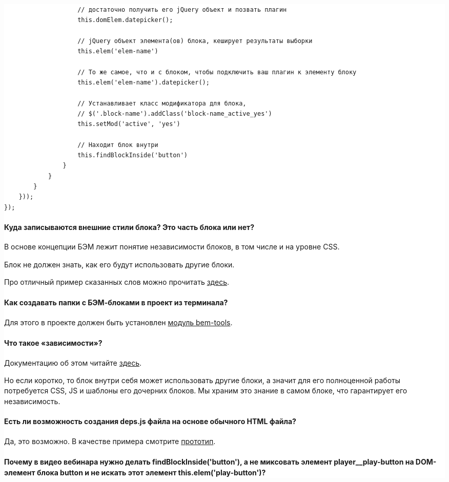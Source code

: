 ```
                    // достаточно получить его jQuery объект и позвать плагин
                    this.domElem.datepicker();

                    // jQuery объект элемента(ов) блока, кеширует результаты выборки
                    this.elem('elem-name')

                    // То же самое, что и с блоком, чтобы подключить ваш плагин к элементу блоку
                    this.elem('elem-name').datepicker();

                    // Устанавливает класс модификатора для блока,
                    // $('.block-name').addClass('block-name_active_yes')
                    this.setMod('active', 'yes')

                    // Находит блок внутри
                    this.findBlockInside('button')
                }
            }
        }
    }));
});
```

#### Куда записываются внешние стили блока? Это часть блока или нет?

В основе концепции БЭМ лежит понятие независимости блоков, в том числе и на уровне CSS.

Блок не должен знать, как его будут использовать другие блоки.

Про отличный пример сказанных слов можно прочитать [здесь](https://ru.bem.info/forum/issues/158/#-nav__link-link- ).

#### Как создавать папки с БЭМ-блоками в проект из терминала?

Для этого в проекте должен быть установлен [модуль bem-tools](https://ru.bem.info/tools/bem/bem-tools/commands/).

#### Что такое «зависимости»?

Документацию об этом читайте [здесь](https://ru.bem.info/tools/bem/bem-tools/depsjs/).

Но если коротко, то блок внутри себя может использовать другие блоки, а значит для его полноценной работы потребуется CSS, JS и шаблоны его дочерних блоков. Мы храним это знание в самом блоке, что гарантирует его независимость.

#### Есть ли возможность создания deps.js файла на основе обычного HTML файла?

Да, это возможно. В качестве примера смотрите [прототип](https://github.com/tadatuta/html2bemjson).

#### Почему в видео вебинара нужно делать findBlockInside('button'), а не миксовать элемент player__play-button на DOM-элемент блока button и не искать этот элемент this.elem('play-button')?

